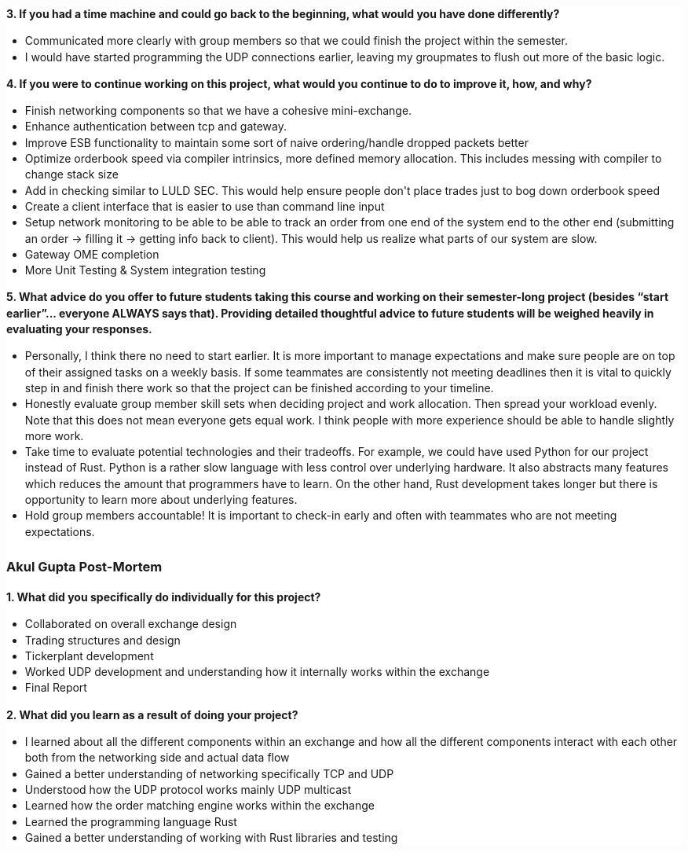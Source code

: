 **3. If you had a time machine and could go back to the beginning, what would you have done differently?**
   - Communicated more clearly with group members so that we could finish the project within the semester.
   - I would have started programming the UDP connections earlier, leaving my groupmates to flush out more of the basic logic.

**4. If you were to continue working on this project, what would you continue to do to improve it, how, and why?**
   - Finish networking components so that we have a cohesive mini-exchange.
   - Enhance authentication between tcp and gateway.
   - Improve ESB functionality to maintain some sort of naive ordering/handle dropped packets better
   - Optimize orderbook speed via compiler intrinsics, more defined memory allocation.
   This includes messing with compiler to change stack size
   - Add in checking similar to LULD SEC. This would help ensure people don't place trades just to bog down orderbook speed
   - Create a client interface that is easier to use than command line input
   - Setup network monitoring to be able to be able to track an order from one end of the system end to the other end (submitting an order -> filling it -> getting info back to client).
   This would help us realize what parts of our system are slow.
   - Gateway OME completion
   - More Unit Testing & System integration testing

**5. What advice do you offer to future students taking this course and working on their semester-long project (besides “start earlier”... everyone ALWAYS says that). Providing detailed thoughtful advice to future students will be weighed heavily in evaluating your responses.**
   - Personally, I think there no need to start earlier. It is more important to manage expectations and make sure people are on top of their assigned tasks on a weekly basis. If some teammates are consistently not meeting deadlines then it is vital to quickly step in and finish there work so that the project can be finished according to your timeline.
   - Honestly evaluate group member skill sets when deciding project and work allocation. Then spread your workload evenly. Note that this does not mean everyone gets equal work. I think people with more experience should be able to handle slightly more work.
   - Take time to evaluate potential technologies and their tradeoffs. For example, we could have used Python for our project instead of Rust. Python is a rather slow language with less control over underlying hardware. It also abstracts many features which reduces the amount that programmers have to learn. On the other hand, Rust development takes longer but there is opportunity to learn more about underlying features.
   - Hold group members accountable! It is important to check-in early and often with teammates who are not meeting expectations.


### Akul Gupta Post-Mortem
**1. What did you specifically do individually for this project?**
   - Collaborated on overall exchange design
   - Trading structures and design
   - Tickerplant development
   - Worked UDP development and understanding how it internally works within the exchange
   - Final Report

**2. What did you learn as a result of doing your project?**
   - I learned about all the different components within an exchange and how all the different components interact with each other both from the networking side and actual data flow
   - Gained a better understanding of networking specifically TCP and UDP
   - Understood how the UDP protocol works mainly UDP multicast
   - Learned how the order matching engine works within the exchange
   - Learned the programming language Rust
   - Gained a better understanding of working with Rust libraries and testing
